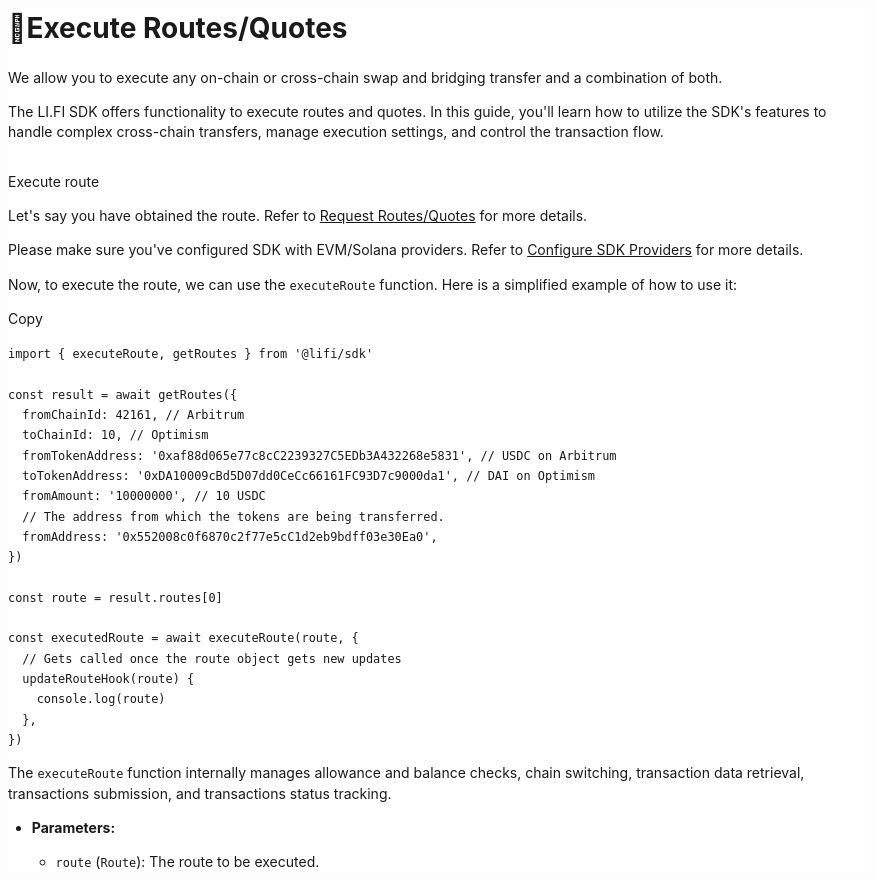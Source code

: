# 🎯Execute Routes/Quotes

We allow you to execute any on-chain or cross-chain swap and bridging transfer and a combination of both.

The LI.FI SDK offers functionality to execute routes and quotes. In this guide, you'll learn how to utilize the SDK's features to handle complex cross-chain transfers, manage execution settings, and control the transaction flow.

## 

[](https://docs.li.fi/integrate-li.fi-sdk/execute-routes-quotes#execute-route)

Execute route

Let's say you have obtained the route. Refer to [Request Routes/Quotes](https://docs.li.fi/integrate-li.fi-sdk/request-routes-quotes) for more details.

Please make sure you've configured SDK with EVM/Solana providers. Refer to [Configure SDK Providers](https://docs.li.fi/integrate-li.fi-sdk/configure-sdk-providers) for more details.

Now, to execute the route, we can use the `executeRoute` function. Here is a simplified example of how to use it:

Copy

```
import { executeRoute, getRoutes } from '@lifi/sdk'

const result = await getRoutes({
  fromChainId: 42161, // Arbitrum
  toChainId: 10, // Optimism
  fromTokenAddress: '0xaf88d065e77c8cC2239327C5EDb3A432268e5831', // USDC on Arbitrum
  toTokenAddress: '0xDA10009cBd5D07dd0CeCc66161FC93D7c9000da1', // DAI on Optimism
  fromAmount: '10000000', // 10 USDC
  // The address from which the tokens are being transferred.
  fromAddress: '0x552008c0f6870c2f77e5cC1d2eb9bdff03e30Ea0', 
})

const route = result.routes[0]

const executedRoute = await executeRoute(route, {
  // Gets called once the route object gets new updates
  updateRouteHook(route) {
    console.log(route)
  },
})
```

The `executeRoute` function internally manages allowance and balance checks, chain switching, transaction data retrieval, transactions submission, and transactions status tracking.

- **Parameters:**
    
    - `route` (`Route`): The route to be executed.
        